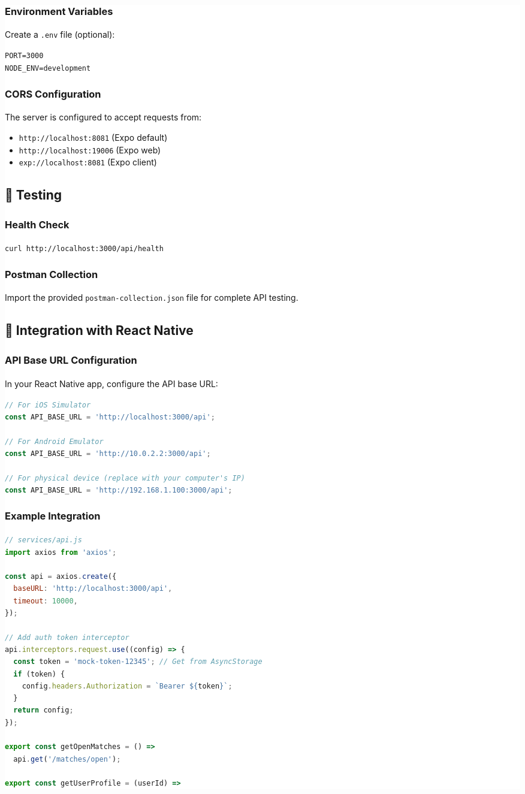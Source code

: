 ### Environment Variables
Create a `.env` file (optional):
```env
PORT=3000
NODE_ENV=development
```

### CORS Configuration
The server is configured to accept requests from:
- `http://localhost:8081` (Expo default)
- `http://localhost:19006` (Expo web)
- `exp://localhost:8081` (Expo client)

## 🧪 Testing

### Health Check
```bash
curl http://localhost:3000/api/health
```

### Postman Collection
Import the provided `postman-collection.json` file for complete API testing.

## 📱 Integration with React Native

### API Base URL Configuration
In your React Native app, configure the API base URL:

```javascript
// For iOS Simulator
const API_BASE_URL = 'http://localhost:3000/api';

// For Android Emulator  
const API_BASE_URL = 'http://10.0.2.2:3000/api';

// For physical device (replace with your computer's IP)
const API_BASE_URL = 'http://192.168.1.100:3000/api';
```

### Example Integration
```javascript
// services/api.js
import axios from 'axios';

const api = axios.create({
  baseURL: 'http://localhost:3000/api',
  timeout: 10000,
});

// Add auth token interceptor
api.interceptors.request.use((config) => {
  const token = 'mock-token-12345'; // Get from AsyncStorage
  if (token) {
    config.headers.Authorization = `Bearer ${token}`;
  }
  return config;
});

export const getOpenMatches = () => 
  api.get('/matches/open');

export const getUserProfile = (userId) => 
```